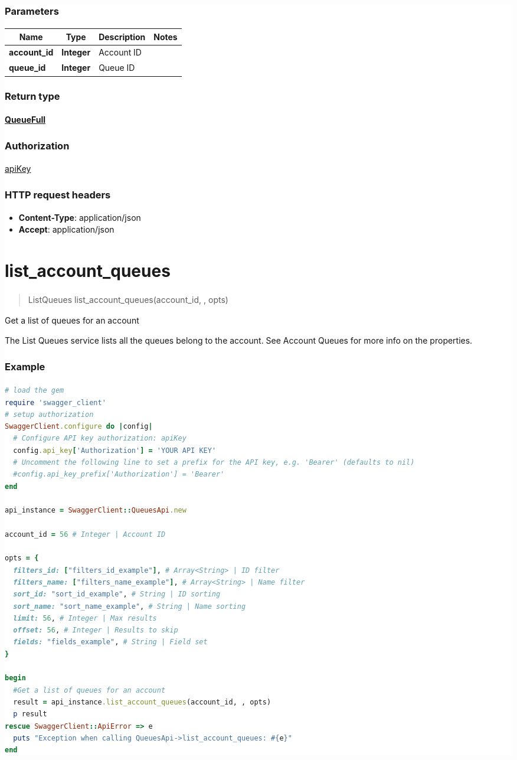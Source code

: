 ### Parameters

Name | Type | Description  | Notes
------------- | ------------- | ------------- | -------------
 **account_id** | **Integer**| Account ID | 
 **queue_id** | **Integer**| Queue ID | 

### Return type

[**QueueFull**](QueueFull.md)

### Authorization

[apiKey](../README.md#apiKey)

### HTTP request headers

 - **Content-Type**: application/json
 - **Accept**: application/json



# **list_account_queues**
> ListQueues list_account_queues(account_id, , opts)

Get a list of queues for an account

The List Queues service lists all the queues belong to the account. See Account Queues for more info on the properties.

### Example
```ruby
# load the gem
require 'swagger_client'
# setup authorization
SwaggerClient.configure do |config|
  # Configure API key authorization: apiKey
  config.api_key['Authorization'] = 'YOUR API KEY'
  # Uncomment the following line to set a prefix for the API key, e.g. 'Bearer' (defaults to nil)
  #config.api_key_prefix['Authorization'] = 'Bearer'
end

api_instance = SwaggerClient::QueuesApi.new

account_id = 56 # Integer | Account ID

opts = { 
  filters_id: ["filters_id_example"], # Array<String> | ID filter
  filters_name: ["filters_name_example"], # Array<String> | Name filter
  sort_id: "sort_id_example", # String | ID sorting
  sort_name: "sort_name_example", # String | Name sorting
  limit: 56, # Integer | Max results
  offset: 56, # Integer | Results to skip
  fields: "fields_example", # String | Field set
}

begin
  #Get a list of queues for an account
  result = api_instance.list_account_queues(account_id, , opts)
  p result
rescue SwaggerClient::ApiError => e
  puts "Exception when calling QueuesApi->list_account_queues: #{e}"
end
```
